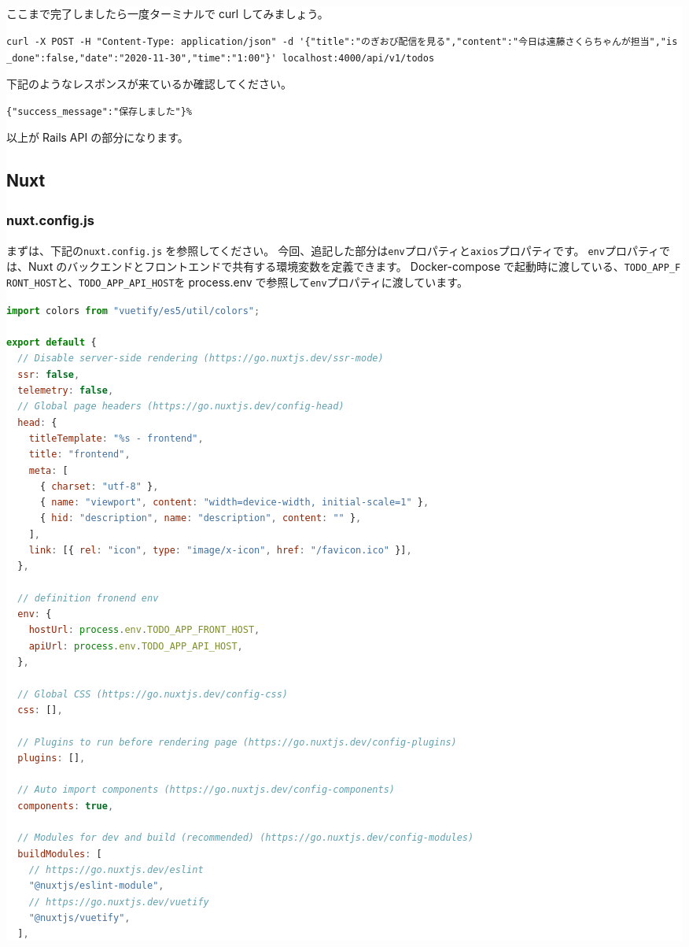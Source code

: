 ここまで完了しましたら一度ターミナルで curl してみましょう。

```shell
curl -X POST -H "Content-Type: application/json" -d '{"title":"のぎおび配信を見る","content":"今日は遠藤さくらちゃんが担当","is_done":false,"date":"2020-11-30","time":"1:00"}' localhost:4000/api/v1/todos
```

下記のようなレスポンスが来ているか確認してください。

```
{"success_message":"保存しました"}%
```

以上が Rails API の部分になります。

## Nuxt

### nuxt.config.js

まずは、下記の`nuxt.config.js` を参照してください。
今回、追記した部分は`env`プロパティと`axios`プロパティです。
`env`プロパティでは、Nuxt のバックエンドとフロントエンドで共有する環境変数を定義できます。
Docker-compose で起動時に渡している、`TODO_APP_FRONT_HOST`と、`TODO_APP_API_HOST`を process.env で参照して`env`プロパティに渡しています。

```js
import colors from "vuetify/es5/util/colors";

export default {
  // Disable server-side rendering (https://go.nuxtjs.dev/ssr-mode)
  ssr: false,
  telemetry: false,
  // Global page headers (https://go.nuxtjs.dev/config-head)
  head: {
    titleTemplate: "%s - frontend",
    title: "frontend",
    meta: [
      { charset: "utf-8" },
      { name: "viewport", content: "width=device-width, initial-scale=1" },
      { hid: "description", name: "description", content: "" },
    ],
    link: [{ rel: "icon", type: "image/x-icon", href: "/favicon.ico" }],
  },

  // definition fronend env
  env: {
    hostUrl: process.env.TODO_APP_FRONT_HOST,
    apiUrl: process.env.TODO_APP_API_HOST,
  },

  // Global CSS (https://go.nuxtjs.dev/config-css)
  css: [],

  // Plugins to run before rendering page (https://go.nuxtjs.dev/config-plugins)
  plugins: [],

  // Auto import components (https://go.nuxtjs.dev/config-components)
  components: true,

  // Modules for dev and build (recommended) (https://go.nuxtjs.dev/config-modules)
  buildModules: [
    // https://go.nuxtjs.dev/eslint
    "@nuxtjs/eslint-module",
    // https://go.nuxtjs.dev/vuetify
    "@nuxtjs/vuetify",
  ],
```